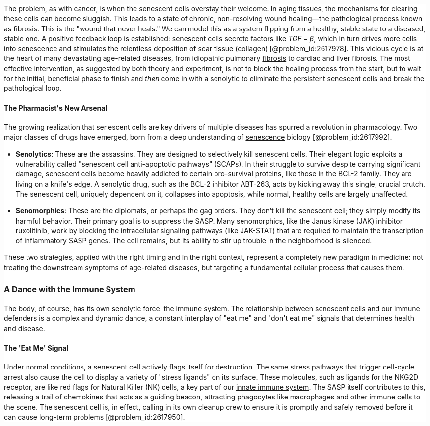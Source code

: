 The problem, as with cancer, is when the senescent cells overstay their welcome. In aging tissues, the mechanisms for clearing these cells can become sluggish. This leads to a state of chronic, non-resolving wound healing—the pathological process known as fibrosis. This is the "wound that never heals." We can model this as a system flipping from a healthy, stable state to a diseased, stable one. A positive feedback loop is established: senescent cells secrete factors like $TGF-\beta$, which in turn drives more cells into senescence and stimulates the relentless deposition of scar tissue (collagen) [@problem_id:2617978]. This vicious cycle is at the heart of many devastating age-related diseases, from idiopathic pulmonary [fibrosis](@article_id:202840) to cardiac and liver fibrosis. The most effective intervention, as suggested by both theory and experiment, is not to block the healing process from the start, but to wait for the initial, beneficial phase to finish and *then* come in with a senolytic to eliminate the persistent senescent cells and break the pathological loop.

#### The Pharmacist's New Arsenal

The growing realization that senescent cells are key drivers of multiple diseases has spurred a revolution in pharmacology. Two major classes of drugs have emerged, born from a deep understanding of [senescence](@article_id:147680) biology [@problem_id:2617992].

*   **Senolytics**: These are the assassins. They are designed to selectively kill senescent cells. Their elegant logic exploits a vulnerability called "senescent cell anti-apoptotic pathways" (SCAPs). In their struggle to survive despite carrying significant damage, senescent cells become heavily addicted to certain pro-survival proteins, like those in the BCL-2 family. They are living on a knife's edge. A senolytic drug, such as the BCL-2 inhibitor ABT-263, acts by kicking away this single, crucial crutch. The senescent cell, uniquely dependent on it, collapses into apoptosis, while normal, healthy cells are largely unaffected.

*   **Senomorphics**: These are the diplomats, or perhaps the gag orders. They don't kill the senescent cell; they simply modify its harmful behavior. Their primary goal is to suppress the SASP. Many senomorphics, like the Janus kinase (JAK) inhibitor ruxolitinib, work by blocking the [intracellular signaling](@article_id:170306) pathways (like JAK-STAT) that are required to maintain the transcription of inflammatory SASP genes. The cell remains, but its ability to stir up trouble in the neighborhood is silenced.

These two strategies, applied with the right timing and in the right context, represent a completely new paradigm in medicine: not treating the downstream symptoms of age-related diseases, but targeting a fundamental cellular process that causes them.

### A Dance with the Immune System

The body, of course, has its own senolytic force: the immune system. The relationship between senescent cells and our immune defenders is a complex and dynamic dance, a constant interplay of "eat me" and "don't eat me" signals that determines health and disease.

#### The 'Eat Me' Signal

Under normal conditions, a senescent cell actively flags itself for destruction. The same stress pathways that trigger cell-cycle arrest also cause the cell to display a variety of "stress ligands" on its surface. These molecules, such as ligands for the NKG2D receptor, are like red flags for Natural Killer (NK) cells, a key part of our [innate immune system](@article_id:201277). The SASP itself contributes to this, releasing a trail of chemokines that acts as a guiding beacon, attracting [phagocytes](@article_id:199367) like [macrophages](@article_id:171588) and other immune cells to the scene. The senescent cell is, in effect, calling in its own cleanup crew to ensure it is promptly and safely removed before it can cause long-term problems [@problem_id:2617950].
